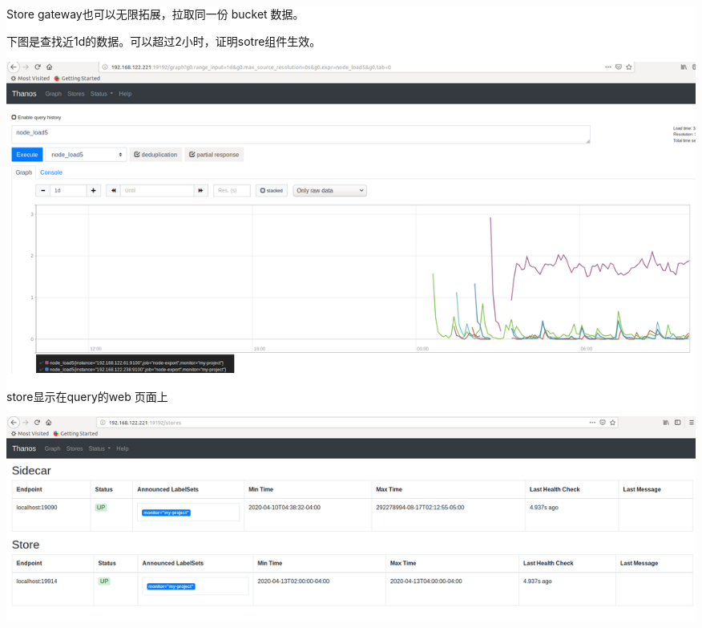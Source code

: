 Store gateway也可以无限拓展，拉取同一份 bucket 数据。

下图是查找近1d的数据。可以超过2小时，证明sotre组件生效。

![01](./thanos/01.png)

store显示在query的web 页面上

![02](./thanos/02.png)

